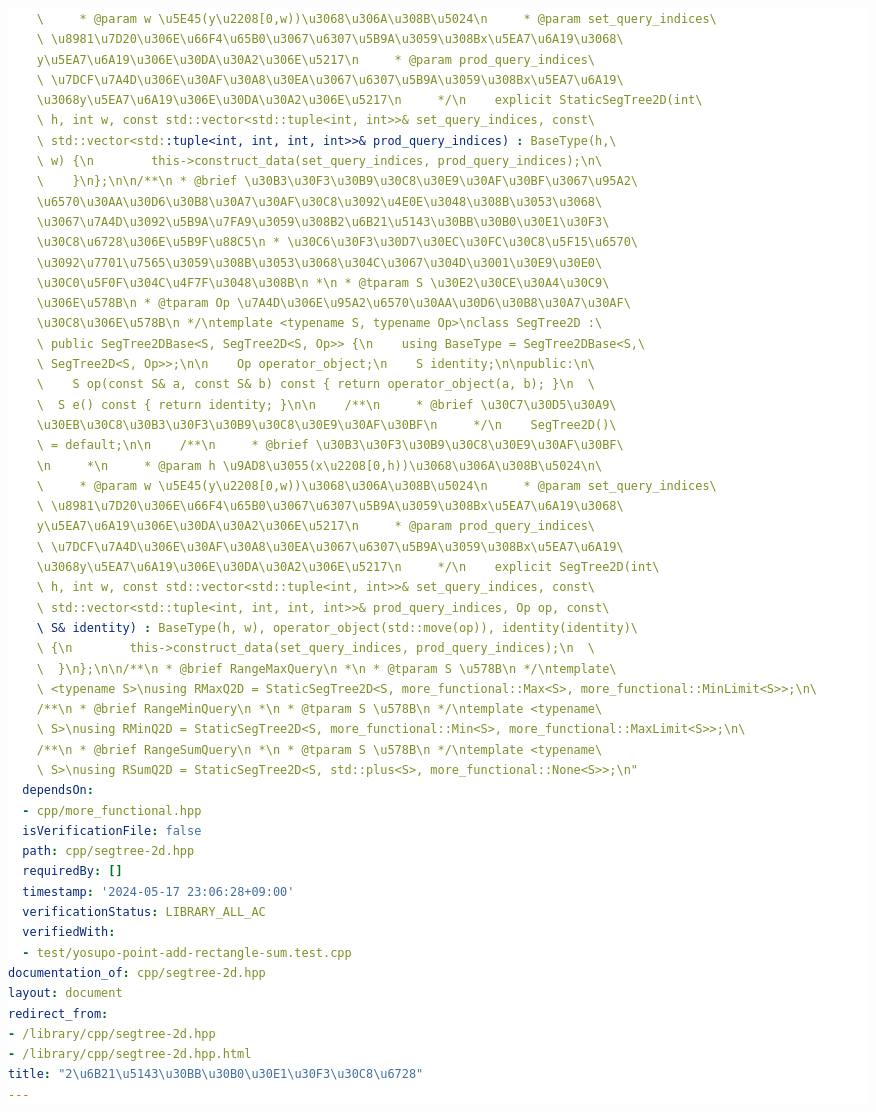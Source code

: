 ```yaml
    \     * @param w \u5E45(y\u2208[0,w))\u3068\u306A\u308B\u5024\n     * @param set_query_indices\
    \ \u8981\u7D20\u306E\u66F4\u65B0\u3067\u6307\u5B9A\u3059\u308Bx\u5EA7\u6A19\u3068\
    y\u5EA7\u6A19\u306E\u30DA\u30A2\u306E\u5217\n     * @param prod_query_indices\
    \ \u7DCF\u7A4D\u306E\u30AF\u30A8\u30EA\u3067\u6307\u5B9A\u3059\u308Bx\u5EA7\u6A19\
    \u3068y\u5EA7\u6A19\u306E\u30DA\u30A2\u306E\u5217\n     */\n    explicit StaticSegTree2D(int\
    \ h, int w, const std::vector<std::tuple<int, int>>& set_query_indices, const\
    \ std::vector<std::tuple<int, int, int, int>>& prod_query_indices) : BaseType(h,\
    \ w) {\n        this->construct_data(set_query_indices, prod_query_indices);\n\
    \    }\n};\n\n/**\n * @brief \u30B3\u30F3\u30B9\u30C8\u30E9\u30AF\u30BF\u3067\u95A2\
    \u6570\u30AA\u30D6\u30B8\u30A7\u30AF\u30C8\u3092\u4E0E\u3048\u308B\u3053\u3068\
    \u3067\u7A4D\u3092\u5B9A\u7FA9\u3059\u308B2\u6B21\u5143\u30BB\u30B0\u30E1\u30F3\
    \u30C8\u6728\u306E\u5B9F\u88C5\n * \u30C6\u30F3\u30D7\u30EC\u30FC\u30C8\u5F15\u6570\
    \u3092\u7701\u7565\u3059\u308B\u3053\u3068\u304C\u3067\u304D\u3001\u30E9\u30E0\
    \u30C0\u5F0F\u304C\u4F7F\u3048\u308B\n *\n * @tparam S \u30E2\u30CE\u30A4\u30C9\
    \u306E\u578B\n * @tparam Op \u7A4D\u306E\u95A2\u6570\u30AA\u30D6\u30B8\u30A7\u30AF\
    \u30C8\u306E\u578B\n */\ntemplate <typename S, typename Op>\nclass SegTree2D :\
    \ public SegTree2DBase<S, SegTree2D<S, Op>> {\n    using BaseType = SegTree2DBase<S,\
    \ SegTree2D<S, Op>>;\n\n    Op operator_object;\n    S identity;\n\npublic:\n\
    \    S op(const S& a, const S& b) const { return operator_object(a, b); }\n  \
    \  S e() const { return identity; }\n\n    /**\n     * @brief \u30C7\u30D5\u30A9\
    \u30EB\u30C8\u30B3\u30F3\u30B9\u30C8\u30E9\u30AF\u30BF\n     */\n    SegTree2D()\
    \ = default;\n\n    /**\n     * @brief \u30B3\u30F3\u30B9\u30C8\u30E9\u30AF\u30BF\
    \n     *\n     * @param h \u9AD8\u3055(x\u2208[0,h))\u3068\u306A\u308B\u5024\n\
    \     * @param w \u5E45(y\u2208[0,w))\u3068\u306A\u308B\u5024\n     * @param set_query_indices\
    \ \u8981\u7D20\u306E\u66F4\u65B0\u3067\u6307\u5B9A\u3059\u308Bx\u5EA7\u6A19\u3068\
    y\u5EA7\u6A19\u306E\u30DA\u30A2\u306E\u5217\n     * @param prod_query_indices\
    \ \u7DCF\u7A4D\u306E\u30AF\u30A8\u30EA\u3067\u6307\u5B9A\u3059\u308Bx\u5EA7\u6A19\
    \u3068y\u5EA7\u6A19\u306E\u30DA\u30A2\u306E\u5217\n     */\n    explicit SegTree2D(int\
    \ h, int w, const std::vector<std::tuple<int, int>>& set_query_indices, const\
    \ std::vector<std::tuple<int, int, int, int>>& prod_query_indices, Op op, const\
    \ S& identity) : BaseType(h, w), operator_object(std::move(op)), identity(identity)\
    \ {\n        this->construct_data(set_query_indices, prod_query_indices);\n  \
    \  }\n};\n\n/**\n * @brief RangeMaxQuery\n *\n * @tparam S \u578B\n */\ntemplate\
    \ <typename S>\nusing RMaxQ2D = StaticSegTree2D<S, more_functional::Max<S>, more_functional::MinLimit<S>>;\n\
    /**\n * @brief RangeMinQuery\n *\n * @tparam S \u578B\n */\ntemplate <typename\
    \ S>\nusing RMinQ2D = StaticSegTree2D<S, more_functional::Min<S>, more_functional::MaxLimit<S>>;\n\
    /**\n * @brief RangeSumQuery\n *\n * @tparam S \u578B\n */\ntemplate <typename\
    \ S>\nusing RSumQ2D = StaticSegTree2D<S, std::plus<S>, more_functional::None<S>>;\n"
  dependsOn:
  - cpp/more_functional.hpp
  isVerificationFile: false
  path: cpp/segtree-2d.hpp
  requiredBy: []
  timestamp: '2024-05-17 23:06:28+09:00'
  verificationStatus: LIBRARY_ALL_AC
  verifiedWith:
  - test/yosupo-point-add-rectangle-sum.test.cpp
documentation_of: cpp/segtree-2d.hpp
layout: document
redirect_from:
- /library/cpp/segtree-2d.hpp
- /library/cpp/segtree-2d.hpp.html
title: "2\u6B21\u5143\u30BB\u30B0\u30E1\u30F3\u30C8\u6728"
---
```

